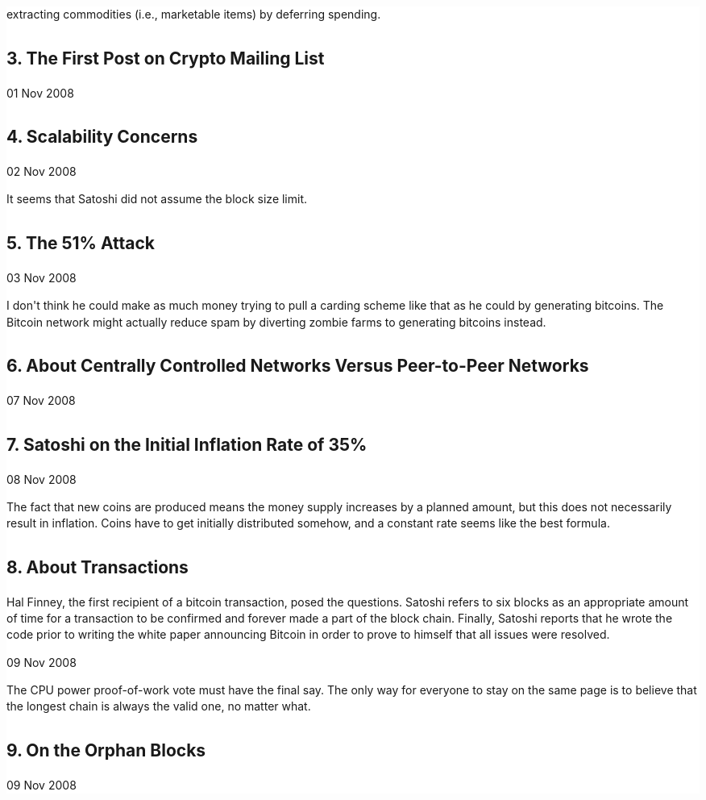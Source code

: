  extracting commodities (i.e., marketable items) by deferring spending.

## 3. The First Post on Crypto Mailing List

01 Nov 2008

## 4. Scalability Concerns

02 Nov 2008

It seems that Satoshi did not assume the block size limit.

## 5. The 51% Attack

03 Nov 2008

I don't think he could make as much money trying to pull a carding scheme like
 that as he could by generating bitcoins. The Bitcoin network might actually
 reduce spam by diverting zombie farms to generating bitcoins instead.

## 6. About Centrally Controlled Networks Versus Peer-to-Peer Networks

07 Nov 2008

## 7. Satoshi on the Initial Inflation Rate of 35%

08 Nov 2008

The fact that new coins are produced means the money supply increases by a
 planned amount, but this does not necessarily result in inflation. Coins have
 to get initially distributed somehow, and a constant rate seems like the best
 formula.

## 8. About Transactions

Hal Finney, the first recipient of a bitcoin transaction, posed the questions.
 Satoshi refers to six blocks as an appropriate amount of time for a transaction
 to be confirmed and forever made a part of the block chain. Finally, Satoshi
 reports that he wrote the code prior to writing the white paper announcing
 Bitcoin in order to prove to himself that all issues were resolved.

09 Nov 2008

The CPU power proof-of-work vote must have the final say. The only way for
 everyone to stay on the same page is to believe that the longest chain is
 always the valid one, no matter what.

## 9. On the Orphan Blocks

09 Nov 2008
